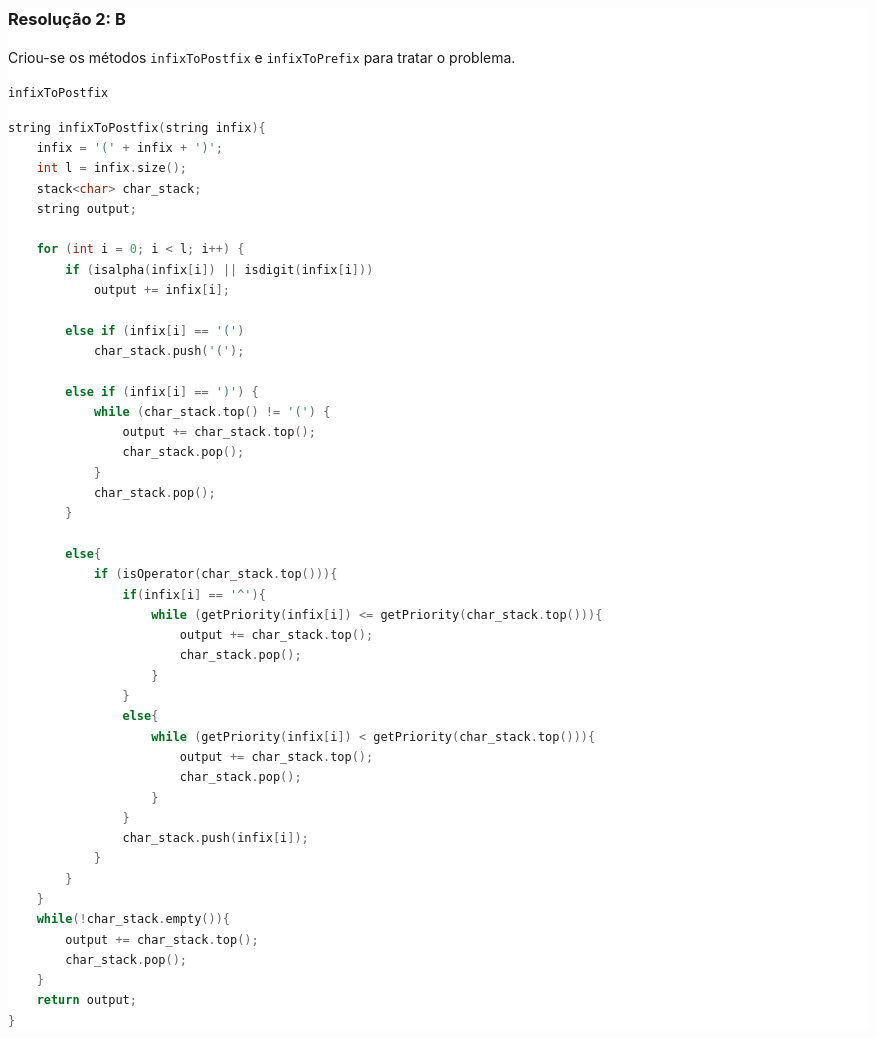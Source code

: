 ### Resolução 2: B
<p align="justify">
Criou-se os métodos <code>infixToPostfix</code> e <code>infixToPrefix</code> para tratar o problema.
</p>

<code>infixToPostfix</code> 

```c
string infixToPostfix(string infix){
	infix = '(' + infix + ')';
	int l = infix.size();
	stack<char> char_stack;
	string output;

	for (int i = 0; i < l; i++) {
		if (isalpha(infix[i]) || isdigit(infix[i]))
			output += infix[i];

		else if (infix[i] == '(')
			char_stack.push('(');

		else if (infix[i] == ')') {
			while (char_stack.top() != '(') {
				output += char_stack.top();
				char_stack.pop();
			}
			char_stack.pop();
		}

		else{
			if (isOperator(char_stack.top())){
				if(infix[i] == '^'){
					while (getPriority(infix[i]) <= getPriority(char_stack.top())){
						output += char_stack.top();
						char_stack.pop();
					}	
				}
				else{
					while (getPriority(infix[i]) < getPriority(char_stack.top())){
						output += char_stack.top();
						char_stack.pop();
					}	
				}
				char_stack.push(infix[i]);
			}
		}
	}
	while(!char_stack.empty()){
		output += char_stack.top();
		char_stack.pop();
	}
	return output;
}
```
